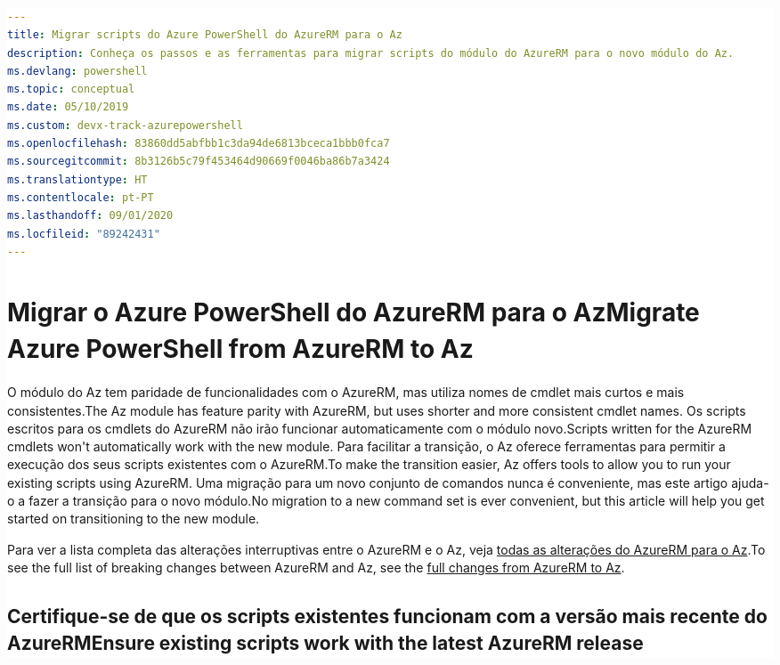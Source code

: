 ```yaml
---
title: Migrar scripts do Azure PowerShell do AzureRM para o Az
description: Conheça os passos e as ferramentas para migrar scripts do módulo do AzureRM para o novo módulo do Az.
ms.devlang: powershell
ms.topic: conceptual
ms.date: 05/10/2019
ms.custom: devx-track-azurepowershell
ms.openlocfilehash: 83860dd5abfbb1c3da94de6813bceca1bbb0fca7
ms.sourcegitcommit: 8b3126b5c79f453464d90669f0046ba86b7a3424
ms.translationtype: HT
ms.contentlocale: pt-PT
ms.lasthandoff: 09/01/2020
ms.locfileid: "89242431"
---
```

# <a name="migrate-azure-powershell-from-azurerm-to-az"></a><span data-ttu-id="7fc58-103">Migrar o Azure PowerShell do AzureRM para o Az</span><span class="sxs-lookup"><span data-stu-id="7fc58-103">Migrate Azure PowerShell from AzureRM to Az</span></span>

<span data-ttu-id="7fc58-104">O módulo do Az tem paridade de funcionalidades com o AzureRM, mas utiliza nomes de cmdlet mais curtos e mais consistentes.</span><span class="sxs-lookup"><span data-stu-id="7fc58-104">The Az module has feature parity with AzureRM, but uses shorter and more consistent cmdlet names.</span></span>
<span data-ttu-id="7fc58-105">Os scripts escritos para os cmdlets do AzureRM não irão funcionar automaticamente com o módulo novo.</span><span class="sxs-lookup"><span data-stu-id="7fc58-105">Scripts written for the AzureRM cmdlets won't automatically work with the new module.</span></span> <span data-ttu-id="7fc58-106">Para facilitar a transição, o Az oferece ferramentas para permitir a execução dos seus scripts existentes com o AzureRM.</span><span class="sxs-lookup"><span data-stu-id="7fc58-106">To make the transition easier, Az offers tools to allow you to run your existing scripts using AzureRM.</span></span> <span data-ttu-id="7fc58-107">Uma migração para um novo conjunto de comandos nunca é conveniente, mas este artigo ajuda-o a fazer a transição para o novo módulo.</span><span class="sxs-lookup"><span data-stu-id="7fc58-107">No migration to a new command set is ever convenient, but this article will help you get started on transitioning to the new module.</span></span>

<span data-ttu-id="7fc58-108">Para ver a lista completa das alterações interruptivas entre o AzureRM e o Az, veja [todas as alterações do AzureRM para o Az](migrate-az-1.0.0.md).</span><span class="sxs-lookup"><span data-stu-id="7fc58-108">To see the full list of breaking changes between AzureRM and Az, see the [full changes from AzureRM to Az](migrate-az-1.0.0.md).</span></span>

## <a name="ensure-existing-scripts-work-with-the-latest-azurerm-release"></a><span data-ttu-id="7fc58-109">Certifique-se de que os scripts existentes funcionam com a versão mais recente do AzureRM</span><span class="sxs-lookup"><span data-stu-id="7fc58-109">Ensure existing scripts work with the latest AzureRM release</span></span>
